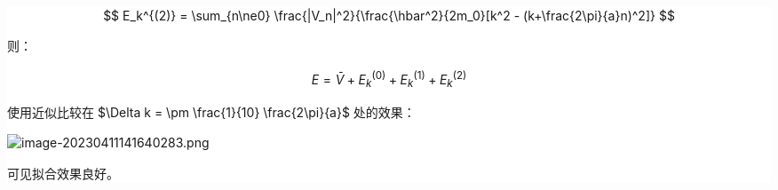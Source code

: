 $$
E_k^{(2)} = \sum_{n\ne0} \frac{|V_n|^2}{\frac{\hbar^2}{2m_0}[k^2 - (k+\frac{2\pi}{a}n)^2]}
$$

则：

$$
E = \bar V + E_k^{(0)} + E_k^{(1)} + E_k^{(2)}
$$

使用近似比较在 $\Delta k = \pm \frac{1}{10} \frac{2\pi}{a}$ 处的效果：

![image-20230411141640283.png](https://s2.loli.net/2023/04/11/E8RywQ2fALK3oW6.png)

可见拟合效果良好。

